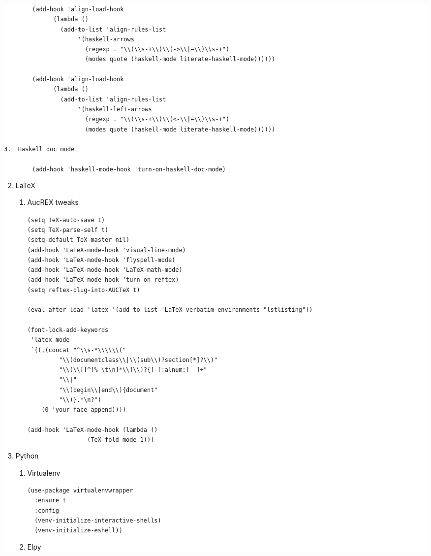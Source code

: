             (add-hook 'align-load-hook
            	  (lambda ()
            	    (add-to-list 'align-rules-list
            			 '(haskell-arrows
            			   (regexp . "\\(\\s-+\\)\\(->\\|→\\)\\s-+")
            			   (modes quote (haskell-mode literate-haskell-mode))))))
            
            (add-hook 'align-load-hook
            	  (lambda ()
            	    (add-to-list 'align-rules-list
            			 '(haskell-left-arrows
            			   (regexp . "\\(\\s-+\\)\\(<-\\|←\\)\\s-+")
            			   (modes quote (haskell-mode literate-haskell-mode))))))
    
    3.  Haskell doc mode
    
            (add-hook 'haskell-mode-hook 'turn-on-haskell-doc-mode)

2.  LaTeX

    1.  AucREX tweaks
    
            (setq TeX-auto-save t)
            (setq TeX-parse-self t)
            (setq-default TeX-master nil)
            (add-hook 'LaTeX-mode-hook 'visual-line-mode)
            (add-hook 'LaTeX-mode-hook 'flyspell-mode)
            (add-hook 'LaTeX-mode-hook 'LaTeX-math-mode)
            (add-hook 'LaTeX-mode-hook 'turn-on-reftex)
            (setq reftex-plug-into-AUCTeX t)
            
            (eval-after-load 'latex '(add-to-list 'LaTeX-verbatim-environments "lstlisting"))
            
            (font-lock-add-keywords
             'latex-mode
             `((,(concat "^\\s-*\\\\\\("
            	     "\\(documentclass\\|\\(sub\\)?section[*]?\\)"
            	     "\\(\\[[^]% \t\n]*\\]\\)?{[-[:alnum:]_ ]+"
            	     "\\|"
            	     "\\(begin\\|end\\){document"
            	     "\\)}.*\n?")
                (0 'your-face append))))
            
            (add-hook 'LaTeX-mode-hook (lambda ()
            			     (TeX-fold-mode 1)))

3.  Python

    1.  Virtualenv
    
            (use-package virtualenvwrapper
              :ensure t
              :config
              (venv-initialize-interactive-shells)
              (venv-initialize-eshell))
    
    2.  Elpy
    